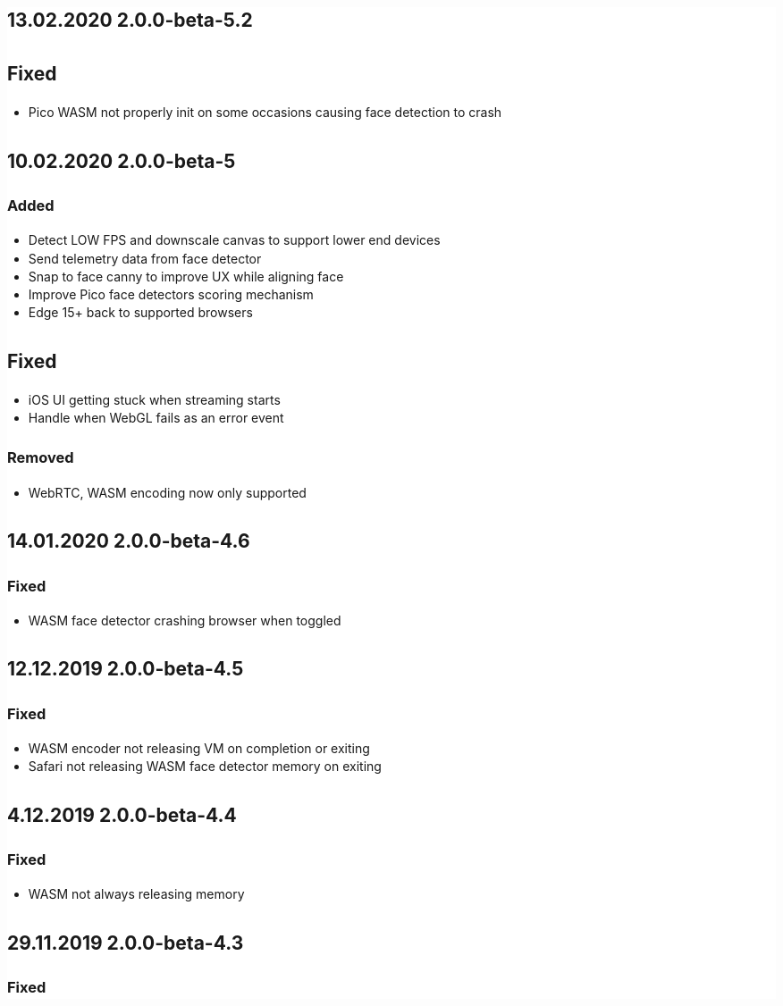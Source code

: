 ## 13.02.2020 2.0.0-beta-5.2

## Fixed

- Pico WASM not properly init on some occasions causing face detection to crash

## 10.02.2020 2.0.0-beta-5

### Added

- Detect LOW FPS and downscale canvas to support lower end devices
- Send telemetry data from face detector
- Snap to face canny to improve UX while aligning face
- Improve Pico face detectors scoring mechanism
- Edge 15+ back to supported browsers

## Fixed

- iOS UI getting stuck when streaming starts
- Handle when WebGL fails as an error event

### Removed

- WebRTC, WASM encoding now only supported

## 14.01.2020 2.0.0-beta-4.6

### Fixed

- WASM face detector crashing browser when toggled

## 12.12.2019 2.0.0-beta-4.5

### Fixed

- WASM encoder not releasing VM on completion or exiting
- Safari not releasing WASM face detector memory on exiting

## 4.12.2019 2.0.0-beta-4.4

### Fixed

- WASM not always releasing memory

## 29.11.2019 2.0.0-beta-4.3

### Fixed
